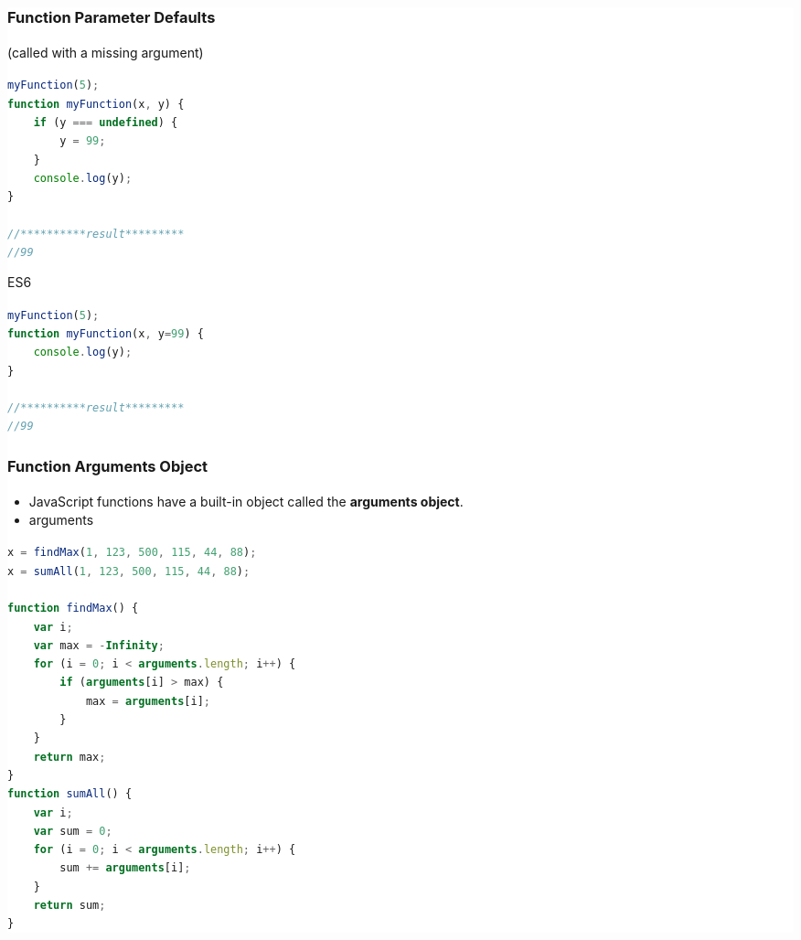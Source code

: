 
### Function Parameter Defaults

 (called with a missing argument)

```js
myFunction(5);
function myFunction(x, y) {
    if (y === undefined) {
        y = 99;
    }
    console.log(y);
}

//**********result*********
//99
```

ES6 

```js
myFunction(5);
function myFunction(x, y=99) {
    console.log(y);
}

//**********result*********
//99
```



### Function Arguments Object

* JavaScript functions have a built-in object called the **arguments object**.
*  arguments

```js
x = findMax(1, 123, 500, 115, 44, 88);
x = sumAll(1, 123, 500, 115, 44, 88);

function findMax() {
    var i;
    var max = -Infinity;
    for (i = 0; i < arguments.length; i++) {
        if (arguments[i] > max) {
            max = arguments[i];
        }
    }
    return max;
}
function sumAll() {
    var i;
    var sum = 0;
    for (i = 0; i < arguments.length; i++) {
        sum += arguments[i];
    }
    return sum;
}
```
